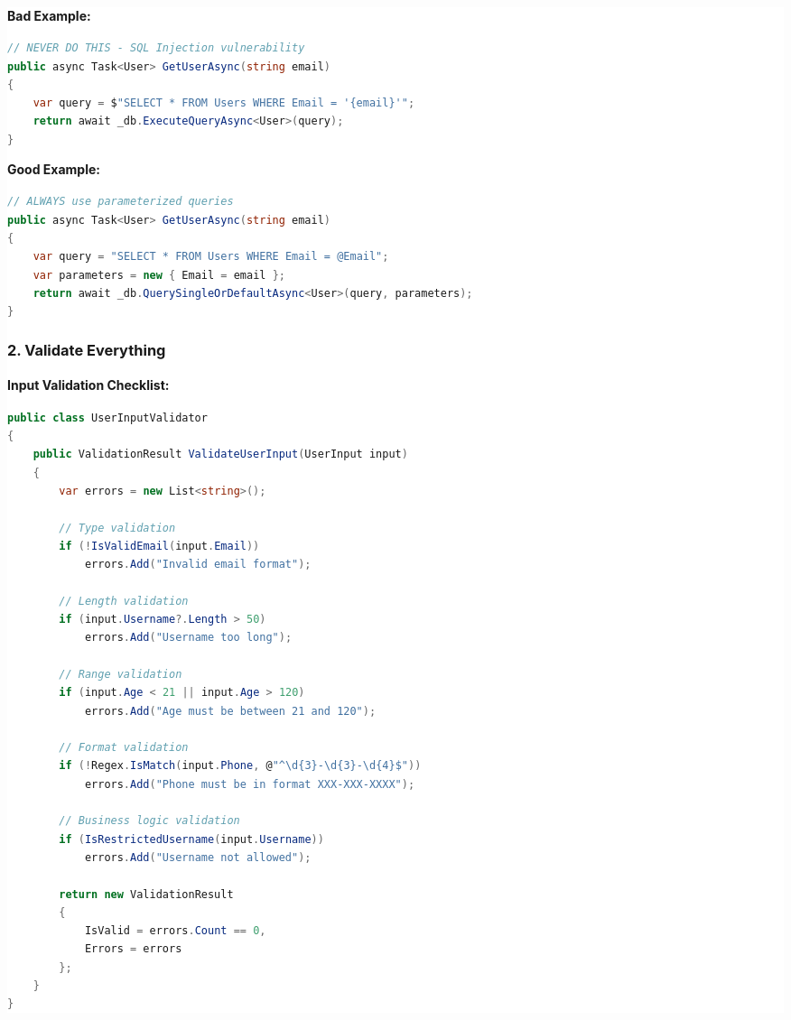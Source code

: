 **Bad Example:**
```csharp
// NEVER DO THIS - SQL Injection vulnerability
public async Task<User> GetUserAsync(string email)
{
    var query = $"SELECT * FROM Users WHERE Email = '{email}'";
    return await _db.ExecuteQueryAsync<User>(query);
}
```

**Good Example:**
```csharp
// ALWAYS use parameterized queries
public async Task<User> GetUserAsync(string email)
{
    var query = "SELECT * FROM Users WHERE Email = @Email";
    var parameters = new { Email = email };
    return await _db.QuerySingleOrDefaultAsync<User>(query, parameters);
}
```

### 2. Validate Everything

**Input Validation Checklist:**
```csharp
public class UserInputValidator
{
    public ValidationResult ValidateUserInput(UserInput input)
    {
        var errors = new List<string>();
        
        // Type validation
        if (!IsValidEmail(input.Email))
            errors.Add("Invalid email format");
            
        // Length validation
        if (input.Username?.Length > 50)
            errors.Add("Username too long");
            
        // Range validation
        if (input.Age < 21 || input.Age > 120)
            errors.Add("Age must be between 21 and 120");
            
        // Format validation
        if (!Regex.IsMatch(input.Phone, @"^\d{3}-\d{3}-\d{4}$"))
            errors.Add("Phone must be in format XXX-XXX-XXXX");
            
        // Business logic validation
        if (IsRestrictedUsername(input.Username))
            errors.Add("Username not allowed");
            
        return new ValidationResult
        {
            IsValid = errors.Count == 0,
            Errors = errors
        };
    }
}
```
